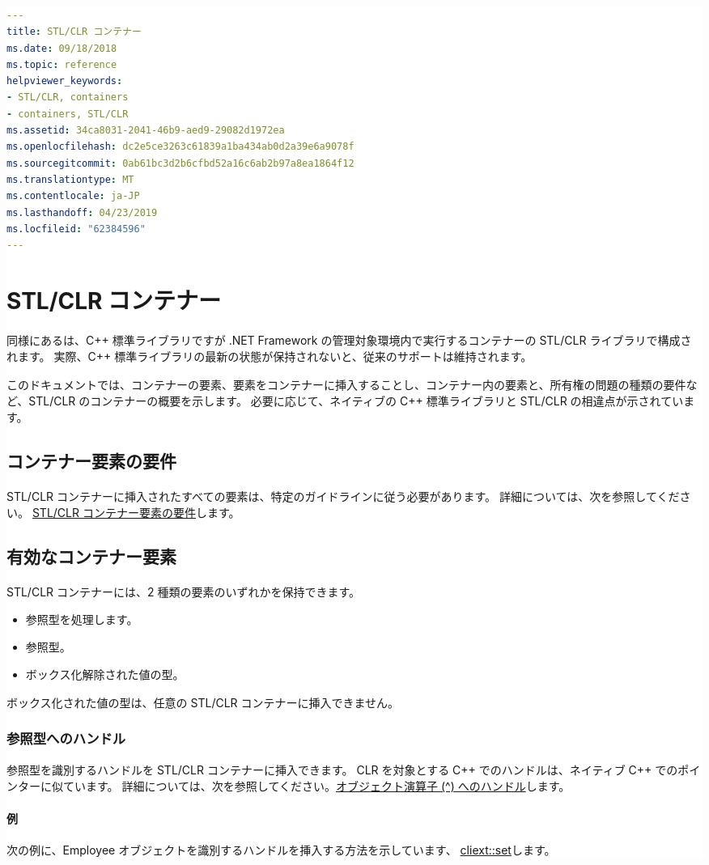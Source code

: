 ```yaml
---
title: STL/CLR コンテナー
ms.date: 09/18/2018
ms.topic: reference
helpviewer_keywords:
- STL/CLR, containers
- containers, STL/CLR
ms.assetid: 34ca8031-2041-46b9-aed9-29082d1972ea
ms.openlocfilehash: dc2e5ce3263c61839a1ba434ab0d2a39e6a9078f
ms.sourcegitcommit: 0ab61bc3d2b6cfbd52a16c6ab2b97a8ea1864f12
ms.translationtype: MT
ms.contentlocale: ja-JP
ms.lasthandoff: 04/23/2019
ms.locfileid: "62384596"
---
```

# <a name="stlclr-containers"></a>STL/CLR コンテナー

同様にあるは、C++ 標準ライブラリですが .NET Framework の管理対象環境内で実行するコンテナーの STL/CLR ライブラリで構成されます。 実際、C++ 標準ライブラリの最新の状態が保持されないと、従来のサポートは維持されます。

このドキュメントでは、コンテナーの要素、要素をコンテナーに挿入することし、コンテナー内の要素と、所有権の問題の種類の要件など、STL/CLR のコンテナーの概要を示します。 必要に応じて、ネイティブの C++ 標準ライブラリと STL/CLR の相違点が示されています。

## <a name="requirements-for-container-elements"></a>コンテナー要素の要件

STL/CLR コンテナーに挿入されたすべての要素は、特定のガイドラインに従う必要があります。 詳細については、次を参照してください。 [STL/CLR コンテナー要素の要件](../dotnet/requirements-for-stl-clr-container-elements.md)します。

## <a name="valid-container-elements"></a>有効なコンテナー要素

STL/CLR コンテナーには、2 種類の要素のいずれかを保持できます。

- 参照型を処理します。

- 参照型。

- ボックス化解除された値の型。

ボックス化された値の型は、任意の STL/CLR コンテナーに挿入できません。

### <a name="handles-to-reference-types"></a>参照型へのハンドル

参照型を識別するハンドルを STL/CLR コンテナーに挿入できます。 CLR を対象とする C++ でのハンドルは、ネイティブ C++ でのポインターに似ています。 詳細については、次を参照してください。[オブジェクト演算子 (^) へのハンドル](../extensions/handle-to-object-operator-hat-cpp-component-extensions.md)します。

#### <a name="example"></a>例

次の例に、Employee オブジェクトを識別するハンドルを挿入する方法を示しています、 [cliext::set](../dotnet/set-stl-clr.md)します。
